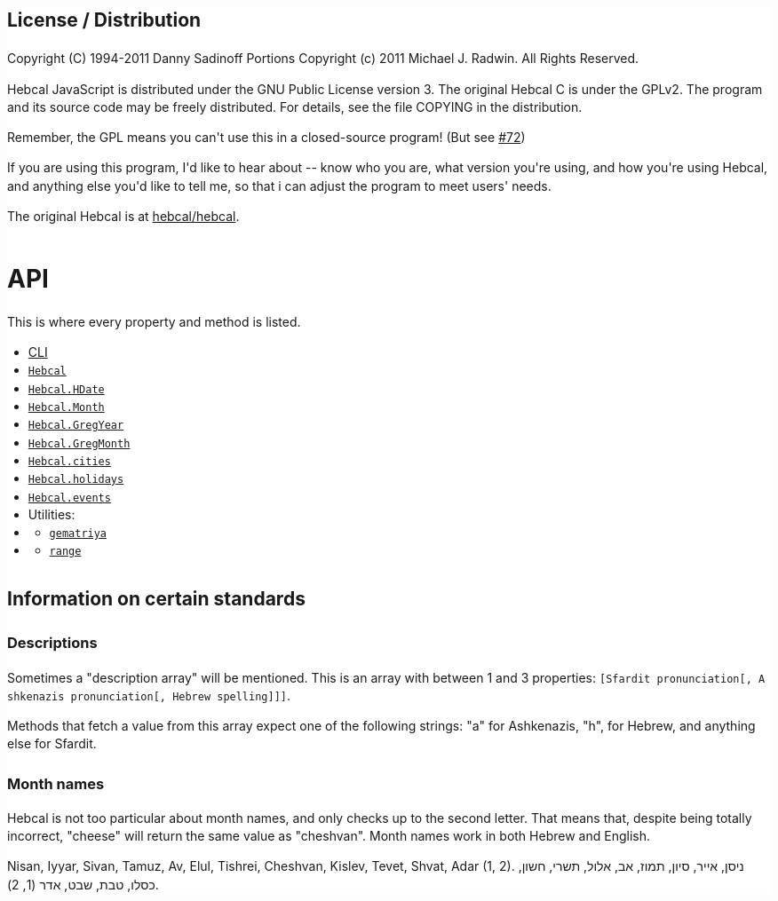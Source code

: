 ## License / Distribution

Copyright (C) 1994-2011 Danny Sadinoff
Portions Copyright (c) 2011 Michael J. Radwin. All Rights Reserved.

Hebcal JavaScript is distributed under the GNU Public License version 3. The original Hebcal C is under the GPLv2. The program and its source code may be freely distributed. For details, see the file COPYING in the distribution.

Remember, the GPL means you can't use this in a closed-source program! (But see [#72](https://github.com/hebcal/hebcal-js/issues/72))

If you are using this program, I'd like to hear about -- know who you are, what version you're using, and how you're using Hebcal, and anything else you'd like to tell me, so that i can adjust the program to meet users' needs.

The original Hebcal is at [hebcal/hebcal](https://github.com/hebcal/hebcal).

# API

This is where every property and method is listed.

- [CLI](https://github.com/hebcal/hebcal-js#command-line-interface)
- [`Hebcal`](https://github.com/hebcal/hebcal-js#hebcal)
- [`Hebcal.HDate`](https://github.com/hebcal/hebcal-js#new-hebcalhdateday-month-year)
- [`Hebcal.Month`](https://github.com/hebcal/hebcal-js#new-hebcalmonthmonth-year)
- [`Hebcal.GregYear`](https://github.com/hebcal/hebcal-js#new-hebcalgregyearyear-month)
- [`Hebcal.GregMonth`](https://github.com/hebcal/hebcal-js#new-hebcalgregmonthmonth-year)
- [`Hebcal.cities`](https://github.com/hebcal/hebcal-js#hebcalcities)
- [`Hebcal.holidays`](https://github.com/hebcal/hebcal-js#hebcalholidays)
- [`Hebcal.events`](https://github.com/hebcal/hebcal-js#hebcalevents)
- Utilities:
- - [`gematriya`](https://github.com/hebcal/hebcal-js#hebcalgematriyastring--num-limit)
- - [`range`](https://github.com/hebcal/hebcal-js#hebcalrangestart-end-step)

## Information on certain standards

### Descriptions

Sometimes a "description array" will be mentioned. This is an array with between 1 and 3 properties: `[Sfardit pronunciation[, Ashkenazis pronunciation[, Hebrew spelling]]]`.

Methods that fetch a value from this array expect one of the following strings: "a" for Ashkenazis, "h", for Hebrew, and anything else for Sfardit.

### Month names

Hebcal is not too particular about month names, and only checks up to the second letter. That means that, despite being totally incorrect, "cheese" will return the same value as "cheshvan". Month names work in both Hebrew and English.

Nisan, Iyyar, Sivan, Tamuz, Av, Elul, Tishrei, Cheshvan, Kislev, Tevet, Shvat, Adar (1, 2).
ניסן, אייר, סיון, תמוז, אב, אלול, תשרי, חשון, כסלו, טבת, שבט, אדר (1, 2).
